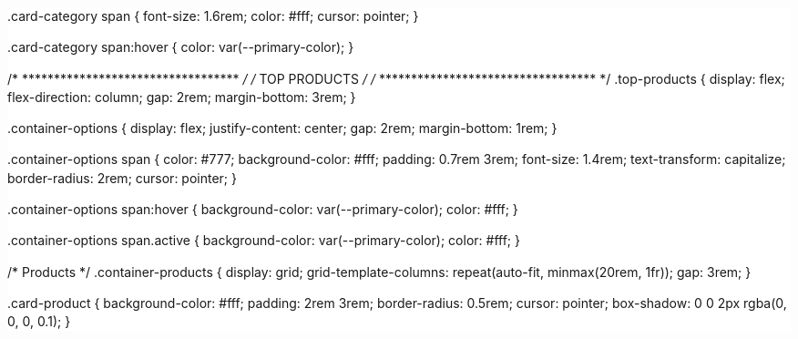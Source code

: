 .card-category span {
	font-size: 1.6rem;
	color: #fff;
	cursor: pointer;
}

.card-category span:hover {
	color: var(--primary-color);
}

/* ********************************** */
/*            TOP PRODUCTS            */
/* ********************************** */
.top-products {
	display: flex;
	flex-direction: column;
	gap: 2rem;
	margin-bottom: 3rem;
}

.container-options {
	display: flex;
	justify-content: center;
	gap: 2rem;
	margin-bottom: 1rem;
}

.container-options span {
	color: #777;
	background-color: #fff;
	padding: 0.7rem 3rem;
	font-size: 1.4rem;
	text-transform: capitalize;
	border-radius: 2rem;
	cursor: pointer;
}

.container-options span:hover {
	background-color: var(--primary-color);
	color: #fff;
}

.container-options span.active {
	background-color: var(--primary-color);
	color: #fff;
}

/* Products */
.container-products {
	display: grid;
	grid-template-columns: repeat(auto-fit, minmax(20rem, 1fr));
	gap: 3rem;
}

.card-product {
	background-color: #fff;
	padding: 2rem 3rem;
	border-radius: 0.5rem;
	cursor: pointer;
	box-shadow: 0 0 2px rgba(0, 0, 0, 0.1);
}
